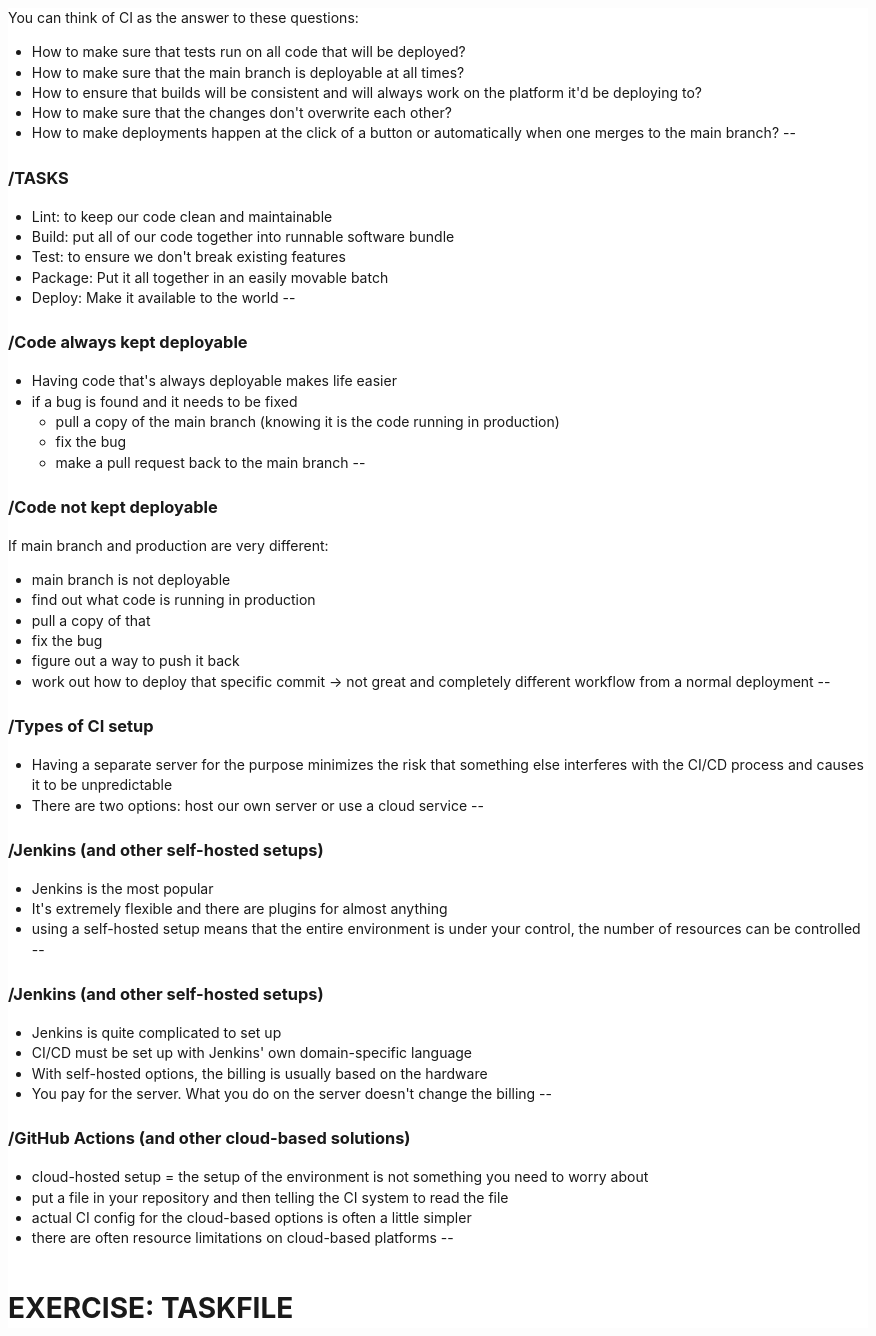 You can think of CI as the answer to these questions:
* How to make sure that tests run on all code that will be deployed? 
* How to make sure that the main branch is deployable at all times? 
* How to ensure that builds will be consistent and will always work on the platform it'd be deploying to? 
* How to make sure that the changes don't overwrite each other? 
* How to make deployments happen at the click of a button or automatically when one merges to the main branch? 
--
### /TASKS
* Lint: to keep our code clean and maintainable 
* Build: put all of our code together into runnable software bundle 
* Test: to ensure we don't break existing features 
* Package: Put it all together in an easily movable batch 
* Deploy: Make it available to the world 
--
### /Code always kept deployable
* Having code that's always deployable makes life easier 
* if a bug is found and it needs to be fixed 
  * pull a copy of the main branch (knowing it is the code running in production) 
  * fix the bug 
  * make a pull request back to the main branch 
--
### /Code not kept deployable
If main branch and production are very different: 
 * main branch is not deployable 
 * find out what code is running in production 
 * pull a copy of that 
 * fix the bug 
 * figure out a way to push it back 
 * work out how to deploy that specific commit -> not great and completely  different workflow from a normal deployment 
--
### /Types of CI setup
* Having a separate server for the purpose minimizes the risk that something else interferes with the CI/CD process and causes it to be unpredictable 
* There are two options: host our own server or use a cloud service 
--
### /Jenkins (and other self-hosted setups)
* Jenkins is the most popular 
* It's extremely flexible and there are plugins for almost anything 
* using a self-hosted setup means that the entire environment is under your control, the number of resources can be controlled 
--
### /Jenkins (and other self-hosted setups)
* Jenkins is quite complicated to set up 
* CI/CD must be set up with Jenkins' own domain-specific language 
* With self-hosted options, the billing is usually based on the hardware 
* You pay for the server. What you do on the server doesn't change the billing 
--
### /GitHub Actions (and other cloud-based solutions)
* cloud-hosted setup = the setup of the environment is not something you need to worry about 
* put a file in your repository and then telling the CI system to read the file 
* actual CI config for the cloud-based options is often a little simpler 
* there are often resource limitations on cloud-based platforms 
--
# EXERCISE: TASKFILE